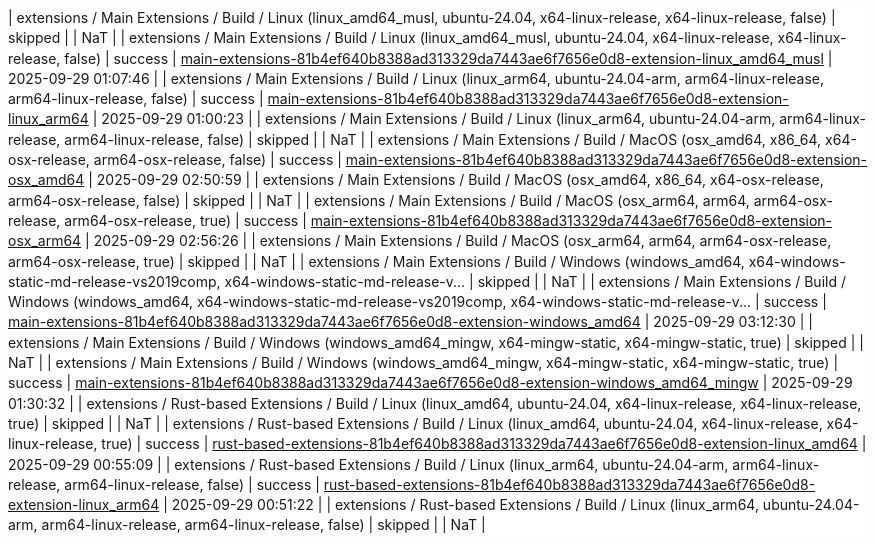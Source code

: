 | extensions / Main Extensions / Build / Linux (linux_amd64_musl, ubuntu-24.04, x64-linux-release, x64-linux-release, false)                        | skipped      |                                                                                                                                                                          | NaT                 |
| extensions / Main Extensions / Build / Linux (linux_amd64_musl, ubuntu-24.04, x64-linux-release, x64-linux-release, false)                        | success      | [main-extensions-81b4ef640b8388ad313329da7443ae6f7656e0d8-extension-linux_amd64_musl](https://github.com/duckdb/duckdb/actions/runs/18082199055/artifacts/4127659032)    | 2025-09-29 01:07:46 |
| extensions / Main Extensions / Build / Linux (linux_arm64, ubuntu-24.04-arm, arm64-linux-release, arm64-linux-release, false)                     | success      | [main-extensions-81b4ef640b8388ad313329da7443ae6f7656e0d8-extension-linux_arm64](https://github.com/duckdb/duckdb/actions/runs/18082199055/artifacts/4127632304)         | 2025-09-29 01:00:23 |
| extensions / Main Extensions / Build / Linux (linux_arm64, ubuntu-24.04-arm, arm64-linux-release, arm64-linux-release, false)                     | skipped      |                                                                                                                                                                          | NaT                 |
| extensions / Main Extensions / Build / MacOS (osx_amd64, x86_64, x64-osx-release, arm64-osx-release, false)                                       | success      | [main-extensions-81b4ef640b8388ad313329da7443ae6f7656e0d8-extension-osx_amd64](https://github.com/duckdb/duckdb/actions/runs/18082199055/artifacts/4128059956)           | 2025-09-29 02:50:59 |
| extensions / Main Extensions / Build / MacOS (osx_amd64, x86_64, x64-osx-release, arm64-osx-release, false)                                       | skipped      |                                                                                                                                                                          | NaT                 |
| extensions / Main Extensions / Build / MacOS (osx_arm64, arm64, arm64-osx-release, arm64-osx-release, true)                                       | success      | [main-extensions-81b4ef640b8388ad313329da7443ae6f7656e0d8-extension-osx_arm64](https://github.com/duckdb/duckdb/actions/runs/18082199055/artifacts/4128080754)           | 2025-09-29 02:56:26 |
| extensions / Main Extensions / Build / MacOS (osx_arm64, arm64, arm64-osx-release, arm64-osx-release, true)                                       | skipped      |                                                                                                                                                                          | NaT                 |
| extensions / Main Extensions / Build / Windows (windows_amd64, x64-windows-static-md-release-vs2019comp, x64-windows-static-md-release-v...       | skipped      |                                                                                                                                                                          | NaT                 |
| extensions / Main Extensions / Build / Windows (windows_amd64, x64-windows-static-md-release-vs2019comp, x64-windows-static-md-release-v...       | success      | [main-extensions-81b4ef640b8388ad313329da7443ae6f7656e0d8-extension-windows_amd64](https://github.com/duckdb/duckdb/actions/runs/18082199055/artifacts/4128153817)       | 2025-09-29 03:12:30 |
| extensions / Main Extensions / Build / Windows (windows_amd64_mingw, x64-mingw-static, x64-mingw-static, true)                                    | skipped      |                                                                                                                                                                          | NaT                 |
| extensions / Main Extensions / Build / Windows (windows_amd64_mingw, x64-mingw-static, x64-mingw-static, true)                                    | success      | [main-extensions-81b4ef640b8388ad313329da7443ae6f7656e0d8-extension-windows_amd64_mingw](https://github.com/duckdb/duckdb/actions/runs/18082199055/artifacts/4127739170) | 2025-09-29 01:30:32 |
| extensions / Rust-based Extensions / Build / Linux (linux_amd64, ubuntu-24.04, x64-linux-release, x64-linux-release, true)                        | skipped      |                                                                                                                                                                          | NaT                 |
| extensions / Rust-based Extensions / Build / Linux (linux_amd64, ubuntu-24.04, x64-linux-release, x64-linux-release, true)                        | success      | [rust-based-extensions-81b4ef640b8388ad313329da7443ae6f7656e0d8-extension-linux_amd64](https://github.com/duckdb/duckdb/actions/runs/18082199055/artifacts/4127613180)   | 2025-09-29 00:55:09 |
| extensions / Rust-based Extensions / Build / Linux (linux_arm64, ubuntu-24.04-arm, arm64-linux-release, arm64-linux-release, false)               | success      | [rust-based-extensions-81b4ef640b8388ad313329da7443ae6f7656e0d8-extension-linux_arm64](https://github.com/duckdb/duckdb/actions/runs/18082199055/artifacts/4127597830)   | 2025-09-29 00:51:22 |
| extensions / Rust-based Extensions / Build / Linux (linux_arm64, ubuntu-24.04-arm, arm64-linux-release, arm64-linux-release, false)               | skipped      |                                                                                                                                                                          | NaT                 |